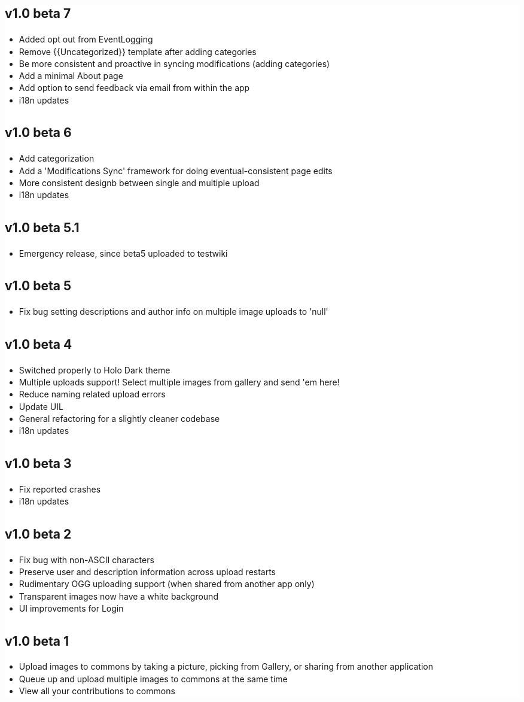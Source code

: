 ## v1.0 beta 7
- Added opt out from EventLogging
- Remove {{Uncategorized}} template after adding categories
- Be more consistent and proactive in syncing modifications (adding categories)
- Add a minimal About page
- Add option to send feedback via email from within the app
- i18n updates

## v1.0 beta 6
- Add categorization
- Add a 'Modifications Sync' framework for doing eventual-consistent page edits
- More consistent designb between single and multiple upload
- i18n updates

## v1.0 beta 5.1
- Emergency release, since beta5 uploaded to testwiki

## v1.0 beta 5

- Fix bug setting descriptions and author info on multiple image uploads to 'null'

## v1.0 beta 4
- Switched properly to Holo Dark theme
- Multiple uploads support! Select multiple images from gallery and send 'em here!
- Reduce naming related upload errors
- Update UIL
- General refactoring for a slightly cleaner codebase
- i18n updates

## v1.0 beta 3
- Fix reported crashes
- i18n updates

## v1.0 beta 2

- Fix bug with non-ASCII characters
- Preserve user and description information across upload restarts
- Rudimentary OGG uploading support (when shared from another app only)
- Transparent images now have a white background
- UI improvements for Login


## v1.0 beta 1

- Upload images to commons by taking a picture, picking from Gallery, or sharing from another application
- Queue up and upload multiple images to commons at the same time
- View all your contributions to commons
